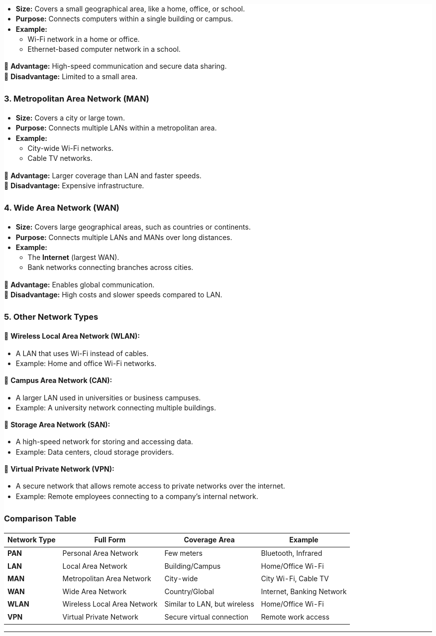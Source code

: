- **Size:** Covers a small geographical area, like a home, office, or school.
- **Purpose:** Connects computers within a single building or campus.
- **Example:**
  - Wi-Fi network in a home or office.
  - Ethernet-based computer network in a school.

🔹 **Advantage:** High-speed communication and secure data sharing.  
🔹 **Disadvantage:** Limited to a small area.

### **3. Metropolitan Area Network (MAN)**

- **Size:** Covers a city or large town.
- **Purpose:** Connects multiple LANs within a metropolitan area.
- **Example:**
  - City-wide Wi-Fi networks.
  - Cable TV networks.

🔹 **Advantage:** Larger coverage than LAN and faster speeds.  
🔹 **Disadvantage:** Expensive infrastructure.

### **4. Wide Area Network (WAN)**

- **Size:** Covers large geographical areas, such as countries or continents.
- **Purpose:** Connects multiple LANs and MANs over long distances.
- **Example:**
  - The **Internet** (largest WAN).
  - Bank networks connecting branches across cities.

🔹 **Advantage:** Enables global communication.  
🔹 **Disadvantage:** High costs and slower speeds compared to LAN.

### **5. Other Network Types**

🔹 **Wireless Local Area Network (WLAN):**

- A LAN that uses Wi-Fi instead of cables.
- Example: Home and office Wi-Fi networks.

🔹 **Campus Area Network (CAN):**

- A larger LAN used in universities or business campuses.
- Example: A university network connecting multiple buildings.

🔹 **Storage Area Network (SAN):**

- A high-speed network for storing and accessing data.
- Example: Data centers, cloud storage providers.

🔹 **Virtual Private Network (VPN):**

- A secure network that allows remote access to private networks over the internet.
- Example: Remote employees connecting to a company’s internal network.

### **Comparison Table**

| Network Type | Full Form                   | Coverage Area                | Example                   |
| ------------ | --------------------------- | ---------------------------- | ------------------------- |
| **PAN**      | Personal Area Network       | Few meters                   | Bluetooth, Infrared       |
| **LAN**      | Local Area Network          | Building/Campus              | Home/Office Wi-Fi         |
| **MAN**      | Metropolitan Area Network   | City-wide                    | City Wi-Fi, Cable TV      |
| **WAN**      | Wide Area Network           | Country/Global               | Internet, Banking Network |
| **WLAN**     | Wireless Local Area Network | Similar to LAN, but wireless | Home/Office Wi-Fi         |
| **VPN**      | Virtual Private Network     | Secure virtual connection    | Remote work access        |

---